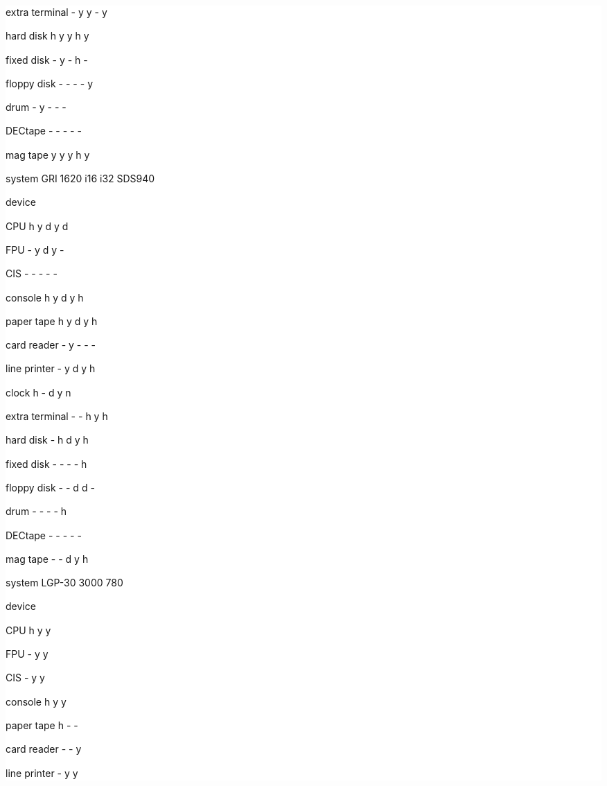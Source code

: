 extra terminal - y y - y

hard disk h y y h y

fixed disk - y - h -

floppy disk - - - - y

drum - y - - -

DECtape - - - - -

mag tape y y y h y

system GRI 1620 i16 i32 SDS940

device

CPU h y d y d

FPU - y d y -

CIS - - - - -

console h y d y h

paper tape h y d y h

card reader - y - - -

line printer - y d y h

clock h - d y n

extra terminal - - h y h

hard disk - h d y h

fixed disk - - - - h

floppy disk - - d d -

drum - - - - h

DECtape - - - - -

mag tape - - d y h

system LGP-30 3000 780

device

CPU h y y

FPU - y y

CIS - y y

console h y y

paper tape h - -

card reader - - y

line printer - y y
